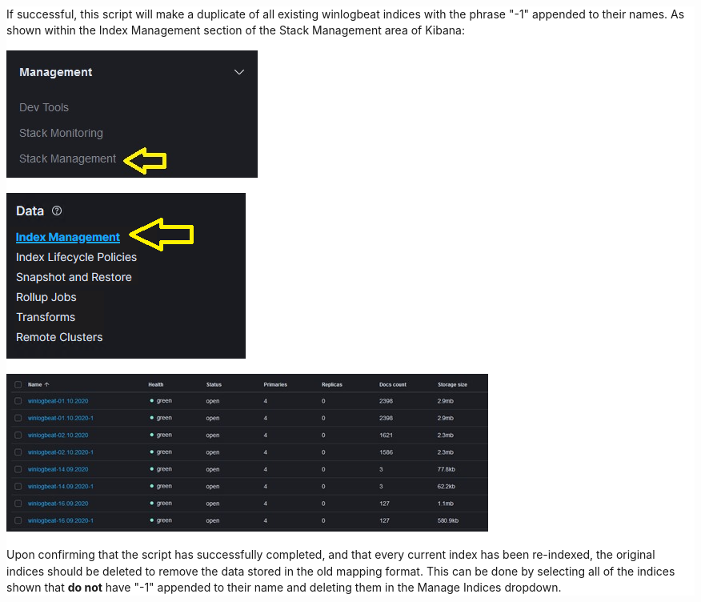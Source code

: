 If successful, this script will make a duplicate of all existing winlogbeat indices with the phrase "-1" appended to their names. As shown within the Index Management section of the Stack Management area of Kibana:

![Deleting Index](stack-management.jpg)

![Deleting Index](index-selection.png)

![Duplicate Indices](duplicate-indices.jpg)

Upon confirming that the script has successfully completed, and that every current index has been re-indexed, the original indices should be deleted to remove the data stored in the old mapping format. This can be done by selecting all of the indices shown that **do not** have "-1" appended to their name and deleting them in the Manage Indices dropdown.
